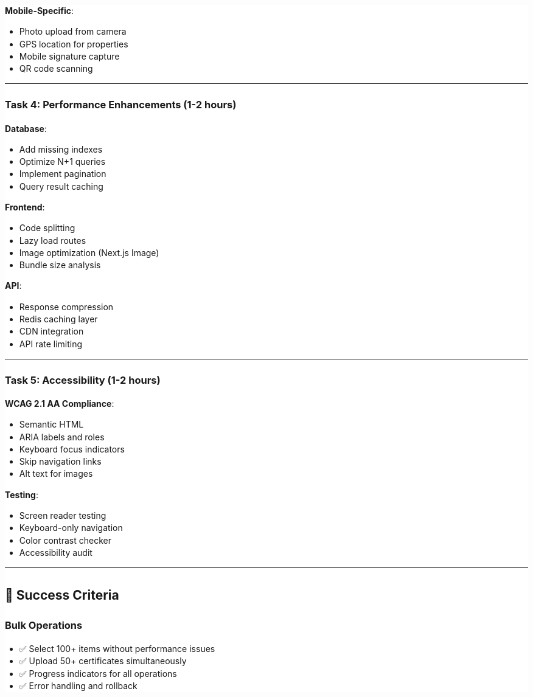 **Mobile-Specific**:
- Photo upload from camera
- GPS location for properties
- Mobile signature capture
- QR code scanning

---

### Task 4: Performance Enhancements (1-2 hours)

**Database**:
- Add missing indexes
- Optimize N+1 queries
- Implement pagination
- Query result caching

**Frontend**:
- Code splitting
- Lazy load routes
- Image optimization (Next.js Image)
- Bundle size analysis

**API**:
- Response compression
- Redis caching layer
- CDN integration
- API rate limiting

---

### Task 5: Accessibility (1-2 hours)

**WCAG 2.1 AA Compliance**:
- Semantic HTML
- ARIA labels and roles
- Keyboard focus indicators
- Skip navigation links
- Alt text for images

**Testing**:
- Screen reader testing
- Keyboard-only navigation
- Color contrast checker
- Accessibility audit

---

## 🎯 Success Criteria

### Bulk Operations
- ✅ Select 100+ items without performance issues
- ✅ Upload 50+ certificates simultaneously
- ✅ Progress indicators for all operations
- ✅ Error handling and rollback
